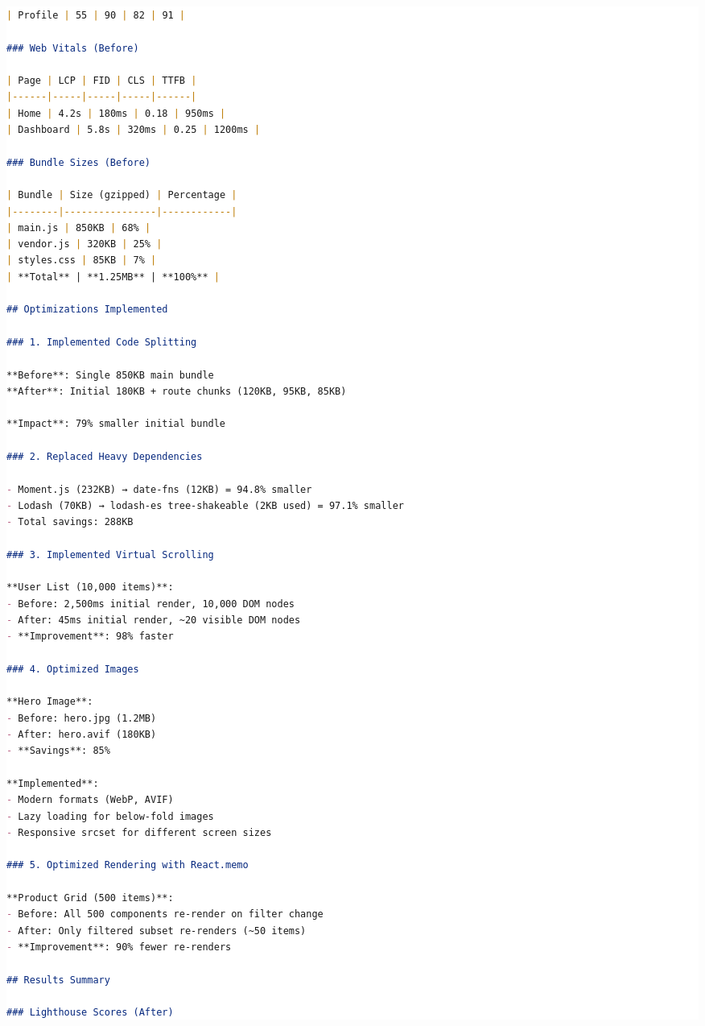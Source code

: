 ```markdown
| Profile | 55 | 90 | 82 | 91 |

### Web Vitals (Before)

| Page | LCP | FID | CLS | TTFB |
|------|-----|-----|-----|------|
| Home | 4.2s | 180ms | 0.18 | 950ms |
| Dashboard | 5.8s | 320ms | 0.25 | 1200ms |

### Bundle Sizes (Before)

| Bundle | Size (gzipped) | Percentage |
|--------|----------------|------------|
| main.js | 850KB | 68% |
| vendor.js | 320KB | 25% |
| styles.css | 85KB | 7% |
| **Total** | **1.25MB** | **100%** |

## Optimizations Implemented

### 1. Implemented Code Splitting

**Before**: Single 850KB main bundle
**After**: Initial 180KB + route chunks (120KB, 95KB, 85KB)

**Impact**: 79% smaller initial bundle

### 2. Replaced Heavy Dependencies

- Moment.js (232KB) → date-fns (12KB) = 94.8% smaller
- Lodash (70KB) → lodash-es tree-shakeable (2KB used) = 97.1% smaller
- Total savings: 288KB

### 3. Implemented Virtual Scrolling

**User List (10,000 items)**:
- Before: 2,500ms initial render, 10,000 DOM nodes
- After: 45ms initial render, ~20 visible DOM nodes
- **Improvement**: 98% faster

### 4. Optimized Images

**Hero Image**:
- Before: hero.jpg (1.2MB)
- After: hero.avif (180KB)
- **Savings**: 85%

**Implemented**:
- Modern formats (WebP, AVIF)
- Lazy loading for below-fold images
- Responsive srcset for different screen sizes

### 5. Optimized Rendering with React.memo

**Product Grid (500 items)**:
- Before: All 500 components re-render on filter change
- After: Only filtered subset re-renders (~50 items)
- **Improvement**: 90% fewer re-renders

## Results Summary

### Lighthouse Scores (After)

```